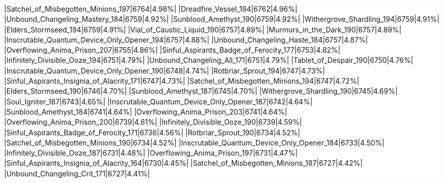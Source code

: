 |Satchel_of_Misbegotten_Minions_197|6764|4.98%|
|Dreadfire_Vessel_194|6762|4.96%|
|Unbound_Changeling_Mastery_184|6759|4.92%|
|Sunblood_Amethyst_190|6759|4.92%|
|Withergrove_Shardling_194|6759|4.91%|
|Elders_Stormseed_194|6759|4.91%|
|Vial_of_Caustic_Liquid_190|6757|4.89%|
|Murmurs_in_the_Dark_190|6757|4.89%|
|Inscrutable_Quantum_Device_Only_Opener_194|6757|4.88%|
|Unbound_Changeling_Haste_184|6757|4.87%|
|Overflowing_Anima_Prison_207|6755|4.86%|
|Sinful_Aspirants_Badge_of_Ferocity_177|6753|4.82%|
|Infinitely_Divisible_Ooze_194|6751|4.79%|
|Unbound_Changeling_All_171|6751|4.79%|
|Tablet_of_Despair_190|6750|4.76%|
|Inscrutable_Quantum_Device_Only_Opener_190|6748|4.74%|
|Rotbriar_Sprout_194|6747|4.73%|
|Sinful_Aspirants_Insignia_of_Alacrity_171|6747|4.73%|
|Satchel_of_Misbegotten_Minions_194|6747|4.72%|
|Elders_Stormseed_190|6746|4.70%|
|Sunblood_Amethyst_187|6745|4.70%|
|Withergrove_Shardling_190|6745|4.69%|
|Soul_Igniter_187|6743|4.65%|
|Inscrutable_Quantum_Device_Only_Opener_187|6742|4.64%|
|Sunblood_Amethyst_184|6741|4.64%|
|Overflowing_Anima_Prison_203|6741|4.64%|
|Overflowing_Anima_Prison_200|6739|4.61%|
|Infinitely_Divisible_Ooze_190|6739|4.59%|
|Sinful_Aspirants_Badge_of_Ferocity_171|6736|4.56%|
|Rotbriar_Sprout_190|6734|4.52%|
|Satchel_of_Misbegotten_Minions_190|6734|4.52%|
|Inscrutable_Quantum_Device_Only_Opener_184|6733|4.50%|
|Infinitely_Divisible_Ooze_187|6731|4.48%|
|Overflowing_Anima_Prison_197|6731|4.47%|
|Sinful_Aspirants_Insignia_of_Alacrity_164|6730|4.45%|
|Satchel_of_Misbegotten_Minions_187|6727|4.42%|
|Unbound_Changeling_Crit_171|6727|4.41%|